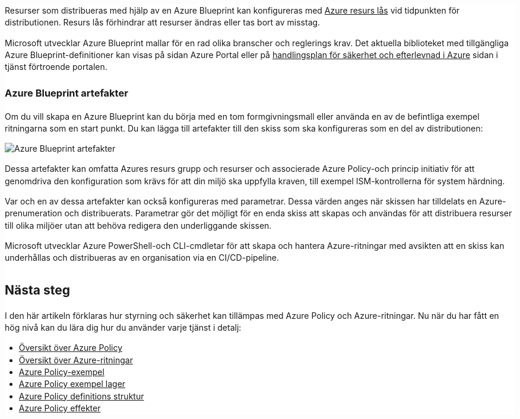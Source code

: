 Resurser som distribueras med hjälp av en Azure Blueprint kan konfigureras med [Azure resurs lås](https://docs.microsoft.com/azure/azure-resource-manager/resource-group-lock-resources) vid tidpunkten för distributionen. Resurs lås förhindrar att resurser ändras eller tas bort av misstag.

Microsoft utvecklar Azure Blueprint mallar för en rad olika branscher och reglerings krav. Det aktuella biblioteket med tillgängliga Azure Blueprint-definitioner kan visas på sidan Azure Portal eller på [handlingsplan för säkerhet och efterlevnad i Azure](https://servicetrust.microsoft.com/ViewPage/BlueprintOverview/) sidan i tjänst förtroende portalen.

### <a name="azure-blueprint-artifacts"></a>Azure Blueprint artefakter

Om du vill skapa en Azure Blueprint kan du börja med en tom formgivningsmall eller använda en av de befintliga exempel ritningarna som en start punkt. Du kan lägga till artefakter till den skiss som ska konfigureras som en del av distributionen:

![Azure Blueprint artefakter](media/blueprint-artifacts.png)

Dessa artefakter kan omfatta Azures resurs grupp och resurser och associerade Azure Policy-och princip initiativ för att genomdriva den konfiguration som krävs för att din miljö ska uppfylla kraven, till exempel ISM-kontrollerna för system härdning.

Var och en av dessa artefakter kan också konfigureras med parametrar. Dessa värden anges när skissen har tilldelats en Azure-prenumeration och distribuerats. Parametrar gör det möjligt för en enda skiss att skapas och användas för att distribuera resurser till olika miljöer utan att behöva redigera den underliggande skissen.

Microsoft utvecklar Azure PowerShell-och CLI-cmdletar för att skapa och hantera Azure-ritningar med avsikten att en skiss kan underhållas och distribueras av en organisation via en CI/CD-pipeline.

## <a name="next-steps"></a>Nästa steg

I den här artikeln förklaras hur styrning och säkerhet kan tillämpas med Azure Policy och Azure-ritningar. Nu när du har fått en hög nivå kan du lära dig hur du använder varje tjänst i detalj:

* [Översikt över Azure Policy](https://docs.microsoft.com/azure/governance/policy/overview)
* [Översikt över Azure-ritningar](https://azure.microsoft.com/services/blueprints/)
* [Azure Policy-exempel](https://docs.microsoft.com/azure/governance/policy/samples/index)
* [Azure Policy exempel lager](https://github.com/Azure/azure-policy)
* [Azure Policy definitions struktur](https://docs.microsoft.com/azure/governance/policy/concepts/definition-structure)
* [Azure Policy effekter](https://docs.microsoft.com/azure/governance/policy/concepts/effects)
